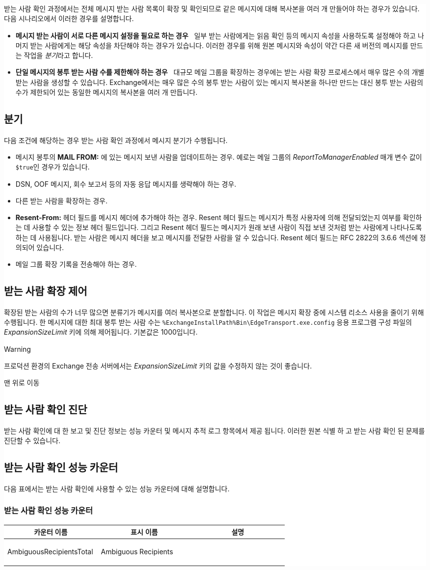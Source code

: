 받는 사람 확인 과정에서는 전체 메시지 받는 사람 목록이 확장 및 확인되므로 같은 메시지에 대해 복사본을 여러 개 만들어야 하는 경우가 있습니다. 다음 시나리오에서 이러한 경우를 설명합니다.

  - **메시지 받는 사람이 서로 다른 메시지 설정을 필요로 하는 경우**   일부 받는 사람에게는 읽음 확인 등의 메시지 속성을 사용하도록 설정해야 하고 나머지 받는 사람에게는 해당 속성을 차단해야 하는 경우가 있습니다. 이러한 경우를 위해 원본 메시지와 속성이 약간 다른 새 버전의 메시지를 만드는 작업을 *분기*라고 합니다.

  - **단일 메시지의 봉투 받는 사람 수를 제한해야 하는 경우**   대규모 메일 그룹을 확장하는 경우에는 받는 사람 확장 프로세스에서 매우 많은 수의 개별 받는 사람을 생성할 수 있습니다. Exchange에서는 매우 많은 수의 봉투 받는 사람이 있는 메시지 복사본을 하나만 만드는 대신 봉투 받는 사람의 수가 제한되어 있는 동일한 메시지의 복사본을 여러 개 만듭니다.

## 분기

다음 조건에 해당하는 경우 받는 사람 확인 과정에서 메시지 분기가 수행됩니다.

  - 메시지 봉투의 **MAIL FROM:** 에 있는 메시지 보낸 사람을 업데이트하는 경우. 예로는 메일 그룹의 *ReportToManagerEnabled* 매개 변수 값이 `$true`인 경우가 있습니다.

  - DSN, OOF 메시지, 회수 보고서 등의 자동 응답 메시지를 생략해야 하는 경우.

  - 다른 받는 사람을 확장하는 경우.

  - **Resent-From:**  헤더 필드를 메시지 헤더에 추가해야 하는 경우. Resent 헤더 필드는 메시지가 특정 사용자에 의해 전달되었는지 여부를 확인하는 데 사용할 수 있는 정보 헤더 필드입니다. 그리고 Resent 헤더 필드는 메시지가 원래 보낸 사람이 직접 보낸 것처럼 받는 사람에게 나타나도록 하는 데 사용됩니다. 받는 사람은 메시지 헤더을 보고 메시지를 전달한 사람을 알 수 있습니다. Resent 헤더 필드는 RFC 2822의 3.6.6 섹션에 정의되어 있습니다.

  - 메일 그룹 확장 기록을 전송해야 하는 경우.

## 받는 사람 확장 제어

확장된 받는 사람의 수가 너무 많으면 분류기가 메시지를 여러 복사본으로 분할합니다. 이 작업은 메시지 확장 중에 시스템 리소스 사용을 줄이기 위해 수행됩니다. 한 메시지에 대한 최대 봉투 받는 사람 수는 `%ExchangeInstallPath%Bin\EdgeTransport.exe.config` 응용 프로그램 구성 파일의 *ExpansionSizeLimit* 키에 의해 제어됩니다. 기본값은 1000입니다.


> [!WARNING]
> 프로덕션 환경의 Exchange 전송 서버에서는 <EM>ExpansionSizeLimit</EM> 키의 값을 수정하지 않는 것이 좋습니다.



맨 위로 이동

## 받는 사람 확인 진단

받는 사람 확인에 대 한 보고 및 진단 정보는 성능 카운터 및 메시지 추적 로그 항목에서 제공 됩니다. 이러한 원본 식별 하 고 받는 사람 확인 된 문제를 진단할 수 있습니다.

## 받는 사람 확인 성능 카운터

다음 표에서는 받는 사람 확인에 사용할 수 있는 성능 카운터에 대해 설명합니다.

### 받는 사람 확인 성능 카운터

<table>
<colgroup>
<col style="width: 33%" />
<col style="width: 33%" />
<col style="width: 33%" />
</colgroup>
<thead>
<tr class="header">
<th>카운터 이름</th>
<th>표시 이름</th>
<th>설명</th>
</tr>
</thead>
<tbody>
<tr class="odd">
<td><p>AmbiguousRecipientsTotal</p></td>
<td><p>Ambiguous Recipients</p></td>